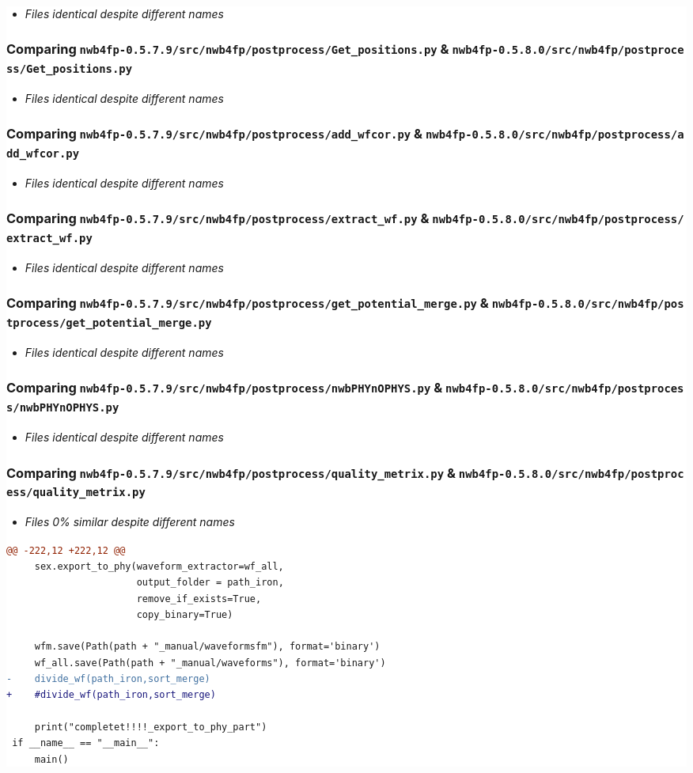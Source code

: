  * *Files identical despite different names*

### Comparing `nwb4fp-0.5.7.9/src/nwb4fp/postprocess/Get_positions.py` & `nwb4fp-0.5.8.0/src/nwb4fp/postprocess/Get_positions.py`

 * *Files identical despite different names*

### Comparing `nwb4fp-0.5.7.9/src/nwb4fp/postprocess/add_wfcor.py` & `nwb4fp-0.5.8.0/src/nwb4fp/postprocess/add_wfcor.py`

 * *Files identical despite different names*

### Comparing `nwb4fp-0.5.7.9/src/nwb4fp/postprocess/extract_wf.py` & `nwb4fp-0.5.8.0/src/nwb4fp/postprocess/extract_wf.py`

 * *Files identical despite different names*

### Comparing `nwb4fp-0.5.7.9/src/nwb4fp/postprocess/get_potential_merge.py` & `nwb4fp-0.5.8.0/src/nwb4fp/postprocess/get_potential_merge.py`

 * *Files identical despite different names*

### Comparing `nwb4fp-0.5.7.9/src/nwb4fp/postprocess/nwbPHYnOPHYS.py` & `nwb4fp-0.5.8.0/src/nwb4fp/postprocess/nwbPHYnOPHYS.py`

 * *Files identical despite different names*

### Comparing `nwb4fp-0.5.7.9/src/nwb4fp/postprocess/quality_metrix.py` & `nwb4fp-0.5.8.0/src/nwb4fp/postprocess/quality_metrix.py`

 * *Files 0% similar despite different names*

```diff
@@ -222,12 +222,12 @@
     sex.export_to_phy(waveform_extractor=wf_all,
                       output_folder = path_iron,
                       remove_if_exists=True,
                       copy_binary=True)
 
     wfm.save(Path(path + "_manual/waveformsfm"), format='binary')
     wf_all.save(Path(path + "_manual/waveforms"), format='binary')
-    divide_wf(path_iron,sort_merge)
+    #divide_wf(path_iron,sort_merge)
 
     print("completet!!!!_export_to_phy_part")
 if __name__ == "__main__":
     main()
```

